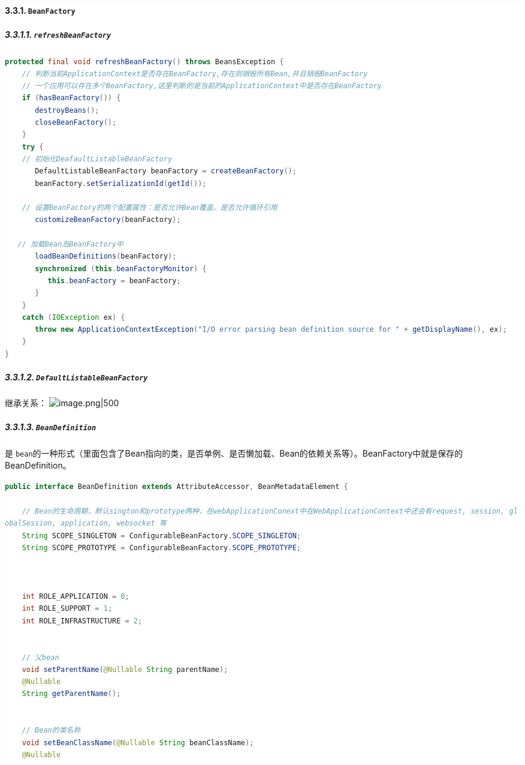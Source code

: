 #### 3.3.1. `BeanFactory`
##### 3.3.1.1. `refreshBeanFactory`
```java
protected final void refreshBeanFactory() throws BeansException {  
    // 判断当前ApplicationContext是否存在BeanFactory,存在则销毁所有Bean,并且销毁BeanFactory
    // 一个应用可以存在多个BeanFactory,这里判断的是当前的ApplicationContext中是否存在BeanFactory
    if (hasBeanFactory()) {  
       destroyBeans();  
       closeBeanFactory();  
    }  
    try {  
    // 初始化DeafaultListableBeanFactory
       DefaultListableBeanFactory beanFactory = createBeanFactory();  
       beanFactory.setSerializationId(getId());

	// 设置BeanFactory的两个配置属性：是否允许Bean覆盖、是否允许循环引用
       customizeBeanFactory(beanFactory);
         
   // 加载Bean岛BeanFactory中
       loadBeanDefinitions(beanFactory);  
       synchronized (this.beanFactoryMonitor) {  
          this.beanFactory = beanFactory;  
       }  
    }  
    catch (IOException ex) {  
       throw new ApplicationContextException("I/O error parsing bean definition source for " + getDisplayName(), ex);  
    }  
}
```


##### 3.3.1.2. `DefaultListableBeanFactory`
继承关系：
![image.png|500](https://s2.loli.net/2023/09/07/j7xeUrGqSXBCPtF.png)



##### 3.3.1.3. `BeanDefinition` 
是 `bean`的一种形式（里面包含了Bean指向的类，是否单例、是否懒加载、Bean的依赖关系等）。BeanFactory中就是保存的BeanDefinition。

```java
public interface BeanDefinition extends AttributeAccessor, BeanMetadataElement {

	// Bean的生命周期，默认sington和prototype两种，在webApplicationConext中在WebApplicationContext中还会有request, session, globalSession, application, websocket 等
	String SCOPE_SINGLETON = ConfigurableBeanFactory.SCOPE_SINGLETON;
	String SCOPE_PROTOTYPE = ConfigurableBeanFactory.SCOPE_PROTOTYPE;


	
	int ROLE_APPLICATION = 0;
	int ROLE_SUPPORT = 1;
	int ROLE_INFRASTRUCTURE = 2;


	// 父bean
	void setParentName(@Nullable String parentName);
	@Nullable
	String getParentName();


	// Bean的类名称
	void setBeanClassName(@Nullable String beanClassName);
	@Nullable
```